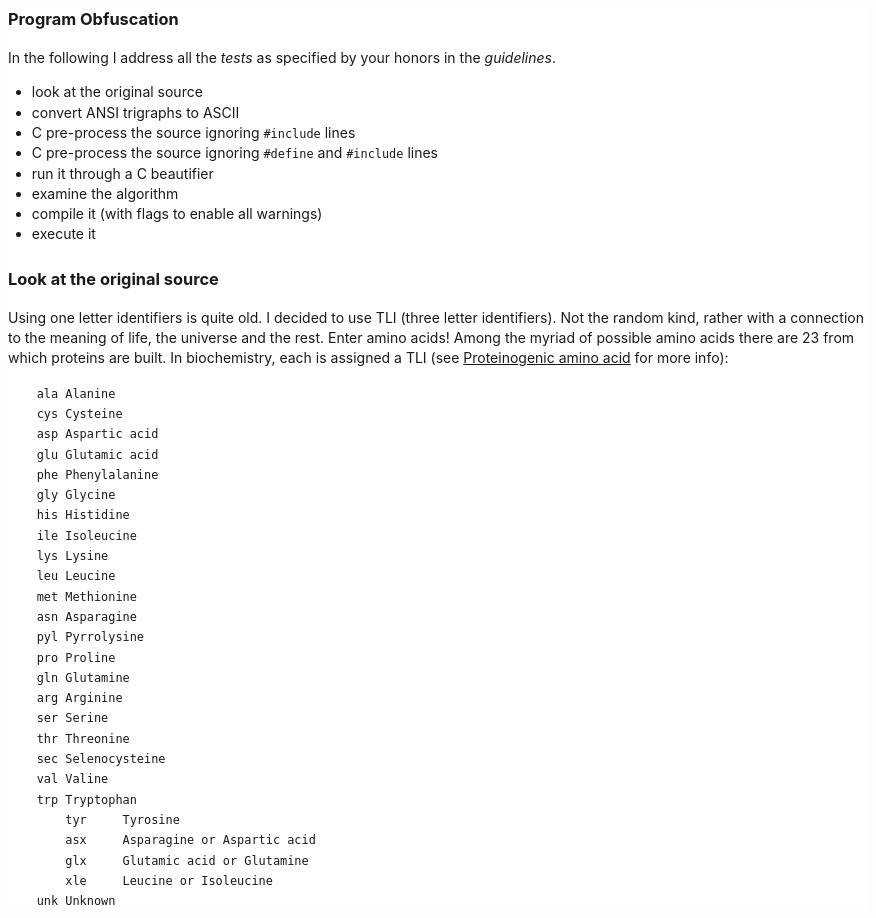 
### Program Obfuscation

In the following I address all the *tests* as specified by your honors in the
*guidelines*.

* look at the original source
* convert ANSI trigraphs to ASCII
* C pre-process the source ignoring `#include` lines
* C pre-process the source ignoring `#define` and `#include` lines
* run it through a C beautifier
* examine the algorithm
* compile it (with flags to enable all warnings)
* execute it


### Look at the original source

Using one letter identifiers is quite old. I decided to use TLI (three
letter identifiers). Not the random kind, rather with a connection to
the meaning of life, the universe and the rest. Enter amino acids! Among
the myriad of possible amino acids there are 23 from which proteins are
built. In biochemistry, each is assigned a TLI (see [Proteinogenic amino
acid](https://en.wikipedia.org/wiki/Proteinogenic_amino_acid) for more info):

```
    ala Alanine
    cys Cysteine
    asp Aspartic acid
    glu Glutamic acid
    phe Phenylalanine
    gly Glycine
    his Histidine
    ile Isoleucine
    lys Lysine
    leu Leucine
    met Methionine
    asn Asparagine
    pyl Pyrrolysine
    pro Proline
    gln Glutamine
    arg Arginine
    ser Serine
    thr Threonine
    sec Selenocysteine
    val Valine
    trp Tryptophan
        tyr     Tyrosine
        asx     Asparagine or Aspartic acid
        glx     Glutamic acid or Glutamine
        xle     Leucine or Isoleucine
    unk Unknown
```
